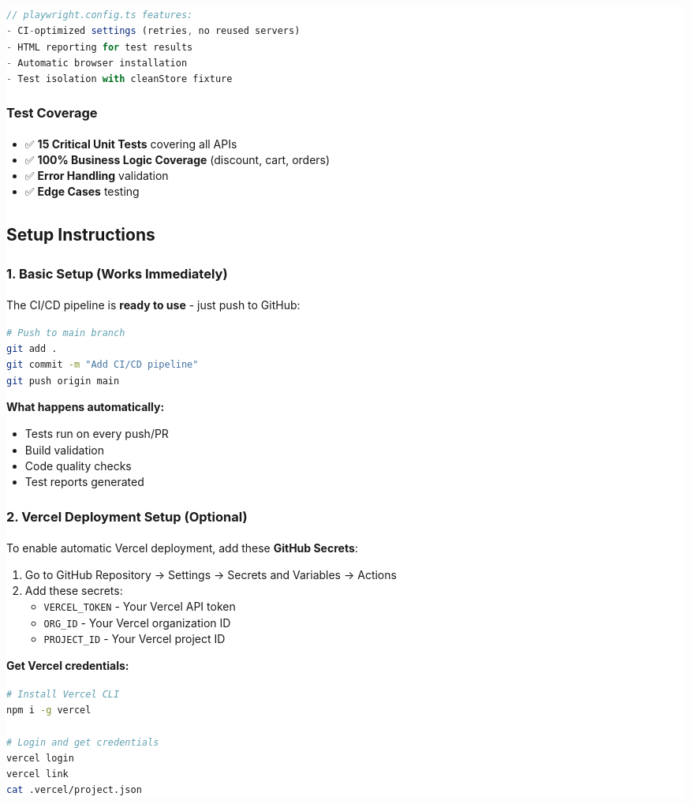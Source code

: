 ```typescript
// playwright.config.ts features:
- CI-optimized settings (retries, no reused servers)
- HTML reporting for test results
- Automatic browser installation
- Test isolation with cleanStore fixture
```

### **Test Coverage**

- ✅ **15 Critical Unit Tests** covering all APIs
- ✅ **100% Business Logic Coverage** (discount, cart, orders)
- ✅ **Error Handling** validation
- ✅ **Edge Cases** testing

## Setup Instructions

### **1. Basic Setup (Works Immediately)**

The CI/CD pipeline is **ready to use** - just push to GitHub:

```bash
# Push to main branch
git add .
git commit -m "Add CI/CD pipeline"
git push origin main
```

**What happens automatically:**

- Tests run on every push/PR
- Build validation
- Code quality checks
- Test reports generated

### **2. Vercel Deployment Setup (Optional)**

To enable automatic Vercel deployment, add these **GitHub Secrets**:

1. Go to GitHub Repository → Settings → Secrets and Variables → Actions
2. Add these secrets:
   - `VERCEL_TOKEN` - Your Vercel API token
   - `ORG_ID` - Your Vercel organization ID  
   - `PROJECT_ID` - Your Vercel project ID

**Get Vercel credentials:**

```bash
# Install Vercel CLI
npm i -g vercel

# Login and get credentials
vercel login
vercel link
cat .vercel/project.json
```
